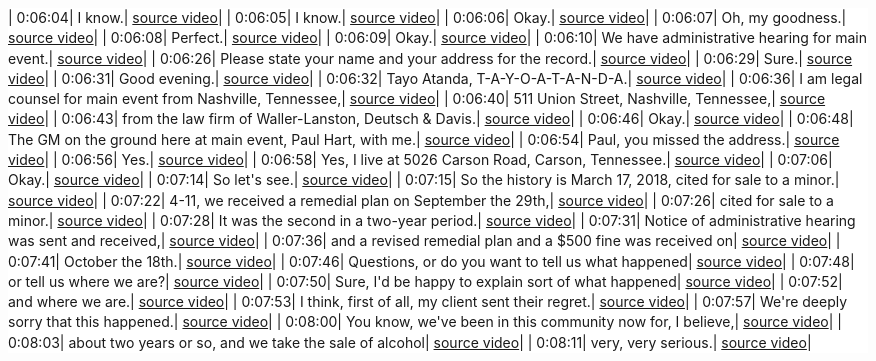 | 0:06:04| I know.| [source video](https://archive.org/details/BeerBoardR293181023?start=364)|
| 0:06:05| I know.| [source video](https://archive.org/details/BeerBoardR293181023?start=365)|
| 0:06:06| Okay.| [source video](https://archive.org/details/BeerBoardR293181023?start=366)|
| 0:06:07| Oh, my goodness.| [source video](https://archive.org/details/BeerBoardR293181023?start=367)|
| 0:06:08| Perfect.| [source video](https://archive.org/details/BeerBoardR293181023?start=368)|
| 0:06:09| Okay.| [source video](https://archive.org/details/BeerBoardR293181023?start=369)|
| 0:06:10| We have administrative hearing for main event.| [source video](https://archive.org/details/BeerBoardR293181023?start=370)|
| 0:06:26| Please state your name and your address for the record.| [source video](https://archive.org/details/BeerBoardR293181023?start=386)|
| 0:06:29| Sure.| [source video](https://archive.org/details/BeerBoardR293181023?start=389)|
| 0:06:31| Good evening.| [source video](https://archive.org/details/BeerBoardR293181023?start=391)|
| 0:06:32| Tayo Atanda, T-A-Y-O-A-T-A-N-D-A.| [source video](https://archive.org/details/BeerBoardR293181023?start=392)|
| 0:06:36| I am legal counsel for main event from Nashville, Tennessee,| [source video](https://archive.org/details/BeerBoardR293181023?start=396)|
| 0:06:40| 511 Union Street, Nashville, Tennessee,| [source video](https://archive.org/details/BeerBoardR293181023?start=400)|
| 0:06:43| from the law firm of Waller-Lanston, Deutsch & Davis.| [source video](https://archive.org/details/BeerBoardR293181023?start=403)|
| 0:06:46| Okay.| [source video](https://archive.org/details/BeerBoardR293181023?start=406)|
| 0:06:48| The GM on the ground here at main event, Paul Hart, with me.| [source video](https://archive.org/details/BeerBoardR293181023?start=408)|
| 0:06:54| Paul, you missed the address.| [source video](https://archive.org/details/BeerBoardR293181023?start=414)|
| 0:06:56| Yes.| [source video](https://archive.org/details/BeerBoardR293181023?start=416)|
| 0:06:58| Yes, I live at 5026 Carson Road, Carson, Tennessee.| [source video](https://archive.org/details/BeerBoardR293181023?start=418)|
| 0:07:06| Okay.| [source video](https://archive.org/details/BeerBoardR293181023?start=426)|
| 0:07:14| So let's see.| [source video](https://archive.org/details/BeerBoardR293181023?start=434)|
| 0:07:15| So the history is March 17, 2018, cited for sale to a minor.| [source video](https://archive.org/details/BeerBoardR293181023?start=435)|
| 0:07:22| 4-11, we received a remedial plan on September the 29th,| [source video](https://archive.org/details/BeerBoardR293181023?start=442)|
| 0:07:26| cited for sale to a minor.| [source video](https://archive.org/details/BeerBoardR293181023?start=446)|
| 0:07:28| It was the second in a two-year period.| [source video](https://archive.org/details/BeerBoardR293181023?start=448)|
| 0:07:31| Notice of administrative hearing was sent and received,| [source video](https://archive.org/details/BeerBoardR293181023?start=451)|
| 0:07:36| and a revised remedial plan and a $500 fine was received on| [source video](https://archive.org/details/BeerBoardR293181023?start=456)|
| 0:07:41| October the 18th.| [source video](https://archive.org/details/BeerBoardR293181023?start=461)|
| 0:07:46| Questions, or do you want to tell us what happened| [source video](https://archive.org/details/BeerBoardR293181023?start=466)|
| 0:07:48| or tell us where we are?| [source video](https://archive.org/details/BeerBoardR293181023?start=468)|
| 0:07:50| Sure, I'd be happy to explain sort of what happened| [source video](https://archive.org/details/BeerBoardR293181023?start=470)|
| 0:07:52| and where we are.| [source video](https://archive.org/details/BeerBoardR293181023?start=472)|
| 0:07:53| I think, first of all, my client sent their regret.| [source video](https://archive.org/details/BeerBoardR293181023?start=473)|
| 0:07:57| We're deeply sorry that this happened.| [source video](https://archive.org/details/BeerBoardR293181023?start=477)|
| 0:08:00| You know, we've been in this community now for, I believe,| [source video](https://archive.org/details/BeerBoardR293181023?start=480)|
| 0:08:03| about two years or so, and we take the sale of alcohol| [source video](https://archive.org/details/BeerBoardR293181023?start=483)|
| 0:08:11| very, very serious.| [source video](https://archive.org/details/BeerBoardR293181023?start=491)|
